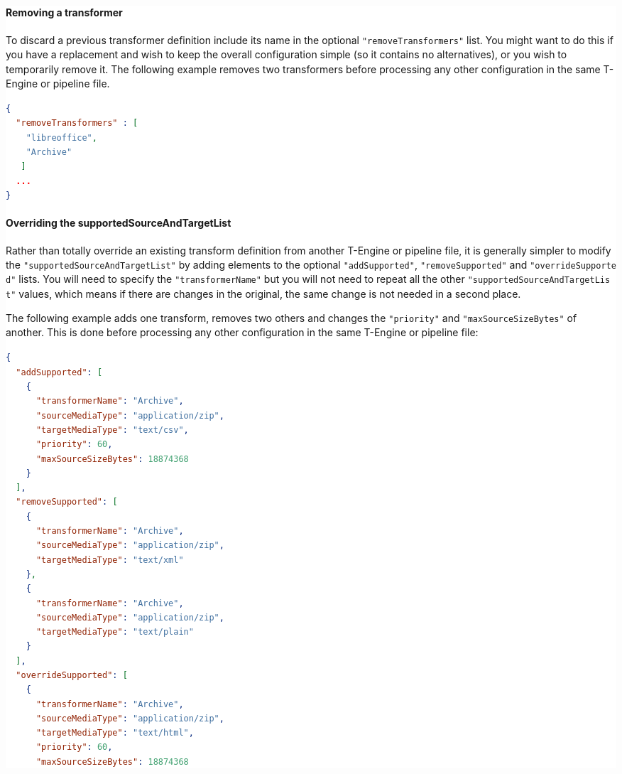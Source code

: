 #### Removing a transformer
To discard a previous transformer definition include its name in the optional `"removeTransformers"` list. You might 
want to do this if you have a replacement and wish to keep the overall configuration simple (so it contains no alternatives), 
or you wish to temporarily remove it. The following example removes two transformers before processing any other 
configuration in the same T-Engine or pipeline file.

```json
{
  "removeTransformers" : [
    "libreoffice",
    "Archive"
   ]
  ...
}
```

#### Overriding the supportedSourceAndTargetList
Rather than totally override an existing transform definition from another T-Engine or pipeline file, it is generally 
simpler to modify the `"supportedSourceAndTargetList"` by adding elements to the optional `"addSupported"`, 
`"removeSupported"` and `"overrideSupported"` lists. You will need to specify the `"transformerName"` but you will not 
need to repeat all the other `"supportedSourceAndTargetList"` values, which means if there are changes in the original, 
the same change is not needed in a second place.

The following example adds one transform, removes two others and changes the `"priority"` and `"maxSourceSizeBytes"` of
another. This is done before processing any other configuration in the same T-Engine or pipeline file:

```json
{
  "addSupported": [
    {
      "transformerName": "Archive",
      "sourceMediaType": "application/zip",
      "targetMediaType": "text/csv",
      "priority": 60,
      "maxSourceSizeBytes": 18874368
    }
  ],
  "removeSupported": [
    {
      "transformerName": "Archive",
      "sourceMediaType": "application/zip",
      "targetMediaType": "text/xml"
    },
    {
      "transformerName": "Archive",
      "sourceMediaType": "application/zip",
      "targetMediaType": "text/plain"
    }
  ],
  "overrideSupported": [
    {
      "transformerName": "Archive",
      "sourceMediaType": "application/zip",
      "targetMediaType": "text/html",
      "priority": 60,
      "maxSourceSizeBytes": 18874368
```